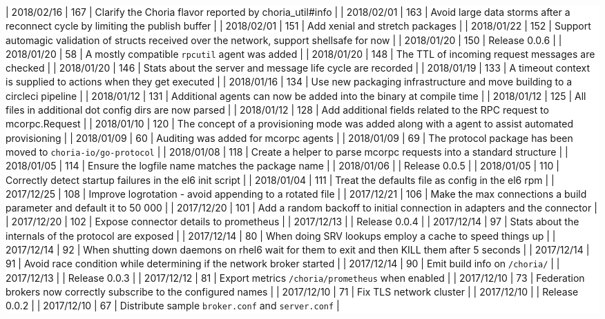 | 2018/02/16 | 167   | Clarify the Choria flavor reported by choria_util#info                                                             |
| 2018/02/01 | 163   | Avoid large data storms after a reconnect cycle by limiting the publish buffer                                     |
| 2018/02/01 | 151   | Add xenial and stretch packages                                                                                    |
| 2018/01/22 | 152   | Support automagic validation of structs received over the network, support shellsafe for now                       |
| 2018/01/20 | 150   | Release 0.0.6                                                                                                      |
| 2018/01/20 | 58    | A mostly compatible `rpcutil` agent was added                                                                      |
| 2018/01/20 | 148   | The TTL of incoming request messages are checked                                                                   |
| 2018/01/20 | 146   | Stats about the server and message life cycle are recorded                                                         |
| 2018/01/19 | 133   | A timeout context is supplied to actions when they get executed                                                    |
| 2018/01/16 | 134   | Use new packaging infrastructure and move building to a circleci pipeline                                          |
| 2018/01/12 | 131   | Additional agents can now be added into the binary at compile time                                                 |
| 2018/01/12 | 125   | All files in additional dot config dirs are now parsed                                                             |
| 2018/01/12 | 128   | Add additional fields related to the RPC request to mcorpc.Request                                                 |
| 2018/01/10 | 120   | The concept of a provisioning mode was added along with a agent to assist automated provisioning                   |
| 2018/01/09 | 60    | Auditing was added for mcorpc agents                                                                               |
| 2018/01/09 | 69    | The protocol package has been moved to `choria-io/go-protocol`                                                     |
| 2018/01/08 | 118   | Create a helper to parse mcorpc requests into a standard structure                                                 |
| 2018/01/05 | 114   | Ensure the logfile name matches the package name                                                                   |
| 2018/01/06 |       | Release 0.0.5                                                                                                      |
| 2018/01/05 | 110   | Correctly detect startup failures in the el6 init script                                                           |
| 2018/01/04 | 111   | Treat the defaults file as config in the el6 rpm                                                                   |
| 2017/12/25 | 108   | Improve logrotation - avoid appending to a rotated file                                                            |
| 2017/12/21 | 106   | Make the max connections a build parameter and default it to 50 000                                                |
| 2017/12/20 | 101   | Add a random backoff to initial connection in adapters and the connector                                           |
| 2017/12/20 | 102   | Expose connector details to prometheus                                                                             |
| 2017/12/13 |       | Release 0.0.4                                                                                                      |
| 2017/12/14 | 97    | Stats about the internals of the protocol are exposed                                                              |
| 2017/12/14 | 80    | When doing SRV lookups employ a cache to speed things up                                                           |
| 2017/12/14 | 92    | When shutting down daemons on rhel6 wait for them to exit and then KILL them after 5 seconds                       |
| 2017/12/14 | 91    | Avoid race condition while determining if the network broker started                                               |
| 2017/12/14 | 90    | Emit build info on `/choria/`                                                                                      |
| 2017/12/13 |       | Release 0.0.3                                                                                                      |
| 2017/12/12 | 81    | Export metrics `/choria/prometheus` when enabled                                                                   |
| 2017/12/10 | 73    | Federation brokers now correctly subscribe to the configured names                                                 |
| 2017/12/10 | 71    | Fix TLS network cluster                                                                                            |
| 2017/12/10 |       | Release 0.0.2                                                                                                      |
| 2017/12/10 | 67    | Distribute sample `broker.conf` and `server.conf`                                                                  |